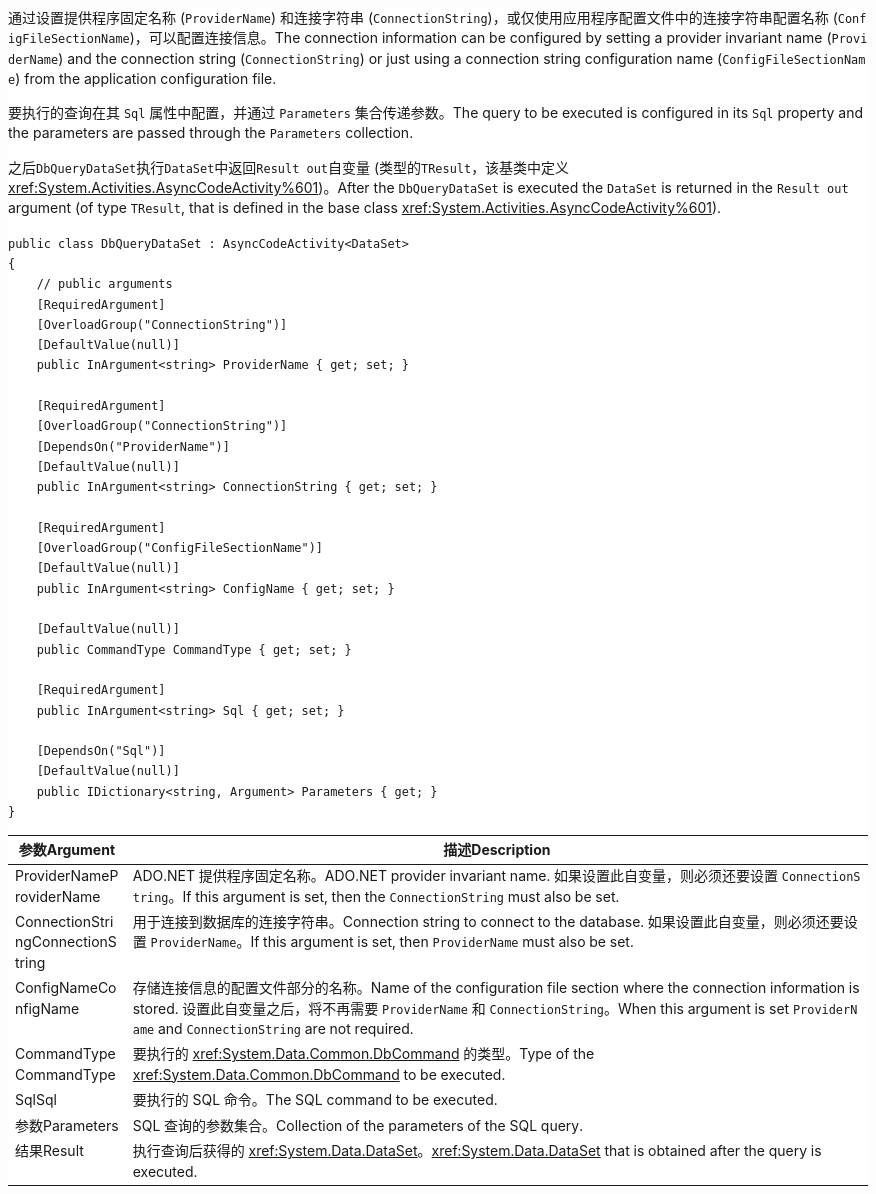 <span data-ttu-id="66ca0-205">通过设置提供程序固定名称 (`ProviderName`) 和连接字符串 (`ConnectionString`)，或仅使用应用程序配置文件中的连接字符串配置名称 (`ConfigFileSectionName`)，可以配置连接信息。</span><span class="sxs-lookup"><span data-stu-id="66ca0-205">The connection information can be configured by setting a provider invariant name (`ProviderName`) and the connection string (`ConnectionString`) or just using a connection string configuration name (`ConfigFileSectionName`) from the application configuration file.</span></span>

 <span data-ttu-id="66ca0-206">要执行的查询在其 `Sql` 属性中配置，并通过 `Parameters` 集合传递参数。</span><span class="sxs-lookup"><span data-stu-id="66ca0-206">The query to be executed is configured in its `Sql` property and the parameters are passed through the `Parameters` collection.</span></span>

 <span data-ttu-id="66ca0-207">之后`DbQueryDataSet`执行`DataSet`中返回`Result out`自变量 (类型的`TResult`，该基类中定义<xref:System.Activities.AsyncCodeActivity%601>)。</span><span class="sxs-lookup"><span data-stu-id="66ca0-207">After the `DbQueryDataSet` is executed the `DataSet` is returned in the `Result out` argument (of type `TResult`, that is defined in the base class <xref:System.Activities.AsyncCodeActivity%601>).</span></span>

```
public class DbQueryDataSet : AsyncCodeActivity<DataSet>
{
    // public arguments
    [RequiredArgument]
    [OverloadGroup("ConnectionString")]
    [DefaultValue(null)]
    public InArgument<string> ProviderName { get; set; }

    [RequiredArgument]
    [OverloadGroup("ConnectionString")]
    [DependsOn("ProviderName")]
    [DefaultValue(null)]
    public InArgument<string> ConnectionString { get; set; }

    [RequiredArgument]
    [OverloadGroup("ConfigFileSectionName")]
    [DefaultValue(null)]
    public InArgument<string> ConfigName { get; set; }

    [DefaultValue(null)]
    public CommandType CommandType { get; set; }

    [RequiredArgument]
    public InArgument<string> Sql { get; set; }

    [DependsOn("Sql")]
    [DefaultValue(null)]
    public IDictionary<string, Argument> Parameters { get; }
}
```

|<span data-ttu-id="66ca0-208">参数</span><span class="sxs-lookup"><span data-stu-id="66ca0-208">Argument</span></span>|<span data-ttu-id="66ca0-209">描述</span><span class="sxs-lookup"><span data-stu-id="66ca0-209">Description</span></span>|
|-|-|
|<span data-ttu-id="66ca0-210">ProviderName</span><span class="sxs-lookup"><span data-stu-id="66ca0-210">ProviderName</span></span>|<span data-ttu-id="66ca0-211">ADO.NET 提供程序固定名称。</span><span class="sxs-lookup"><span data-stu-id="66ca0-211">ADO.NET provider invariant name.</span></span> <span data-ttu-id="66ca0-212">如果设置此自变量，则必须还要设置 `ConnectionString`。</span><span class="sxs-lookup"><span data-stu-id="66ca0-212">If this argument is set, then the `ConnectionString` must also be set.</span></span>|
|<span data-ttu-id="66ca0-213">ConnectionString</span><span class="sxs-lookup"><span data-stu-id="66ca0-213">ConnectionString</span></span>|<span data-ttu-id="66ca0-214">用于连接到数据库的连接字符串。</span><span class="sxs-lookup"><span data-stu-id="66ca0-214">Connection string to connect to the database.</span></span> <span data-ttu-id="66ca0-215">如果设置此自变量，则必须还要设置 `ProviderName`。</span><span class="sxs-lookup"><span data-stu-id="66ca0-215">If this argument is set, then `ProviderName` must also be set.</span></span>|
|<span data-ttu-id="66ca0-216">ConfigName</span><span class="sxs-lookup"><span data-stu-id="66ca0-216">ConfigName</span></span>|<span data-ttu-id="66ca0-217">存储连接信息的配置文件部分的名称。</span><span class="sxs-lookup"><span data-stu-id="66ca0-217">Name of the configuration file section where the connection information is stored.</span></span> <span data-ttu-id="66ca0-218">设置此自变量之后，将不再需要 `ProviderName` 和 `ConnectionString`。</span><span class="sxs-lookup"><span data-stu-id="66ca0-218">When this argument is set `ProviderName` and `ConnectionString` are not required.</span></span>|
|<span data-ttu-id="66ca0-219">CommandType</span><span class="sxs-lookup"><span data-stu-id="66ca0-219">CommandType</span></span>|<span data-ttu-id="66ca0-220">要执行的 <xref:System.Data.Common.DbCommand> 的类型。</span><span class="sxs-lookup"><span data-stu-id="66ca0-220">Type of the <xref:System.Data.Common.DbCommand> to be executed.</span></span>|
|<span data-ttu-id="66ca0-221">Sql</span><span class="sxs-lookup"><span data-stu-id="66ca0-221">Sql</span></span>|<span data-ttu-id="66ca0-222">要执行的 SQL 命令。</span><span class="sxs-lookup"><span data-stu-id="66ca0-222">The SQL command to be executed.</span></span>|
|<span data-ttu-id="66ca0-223">参数</span><span class="sxs-lookup"><span data-stu-id="66ca0-223">Parameters</span></span>|<span data-ttu-id="66ca0-224">SQL 查询的参数集合。</span><span class="sxs-lookup"><span data-stu-id="66ca0-224">Collection of the parameters of the SQL query.</span></span>|
|<span data-ttu-id="66ca0-225">结果</span><span class="sxs-lookup"><span data-stu-id="66ca0-225">Result</span></span>|<span data-ttu-id="66ca0-226">执行查询后获得的 <xref:System.Data.DataSet>。</span><span class="sxs-lookup"><span data-stu-id="66ca0-226"><xref:System.Data.DataSet> that is obtained after the query is executed.</span></span>|
